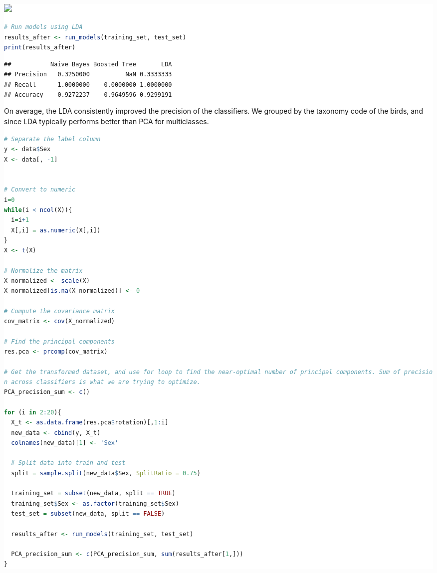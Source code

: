 ![](missingValues_files/figure-gfm/LDA-1.png)

``` r
# Run models using LDA
results_after <- run_models(training_set, test_set)
print(results_after)
```

    ##           Naive Bayes Boosted Tree       LDA
    ## Precision   0.3250000          NaN 0.3333333
    ## Recall      1.0000000    0.0000000 1.0000000
    ## Accuracy    0.9272237    0.9649596 0.9299191

On average, the LDA consistently improved the precision of the
classifiers. We grouped by the taxonomy code of the birds, and since LDA
typically performs better than PCA for multiclasses.

``` r
# Separate the label column
y <- data$Sex
X <- data[, -1]


# Convert to numeric
i=0
while(i < ncol(X)){
  i=i+1  
  X[,i] = as.numeric(X[,i])
}
X <- t(X)

# Normalize the matrix
X_normalized <- scale(X)
X_normalized[is.na(X_normalized)] <- 0

# Compute the covariance matrix
cov_matrix <- cov(X_normalized)

# Find the principal components
res.pca <- prcomp(cov_matrix)

# Get the transformed dataset, and use for loop to find the near-optimal number of principal components. Sum of precision across classifiers is what we are trying to optimize.
PCA_precision_sum <- c()

for (i in 2:20){
  X_t <- as.data.frame(res.pca$rotation)[,1:i]
  new_data <- cbind(y, X_t)
  colnames(new_data)[1] <- 'Sex'

  # Split data into train and test
  split = sample.split(new_data$Sex, SplitRatio = 0.75)

  training_set = subset(new_data, split == TRUE)
  training_set$Sex <- as.factor(training_set$Sex)
  test_set = subset(new_data, split == FALSE)
  
  results_after <- run_models(training_set, test_set)
  
  PCA_precision_sum <- c(PCA_precision_sum, sum(results_after[1,]))
}
```